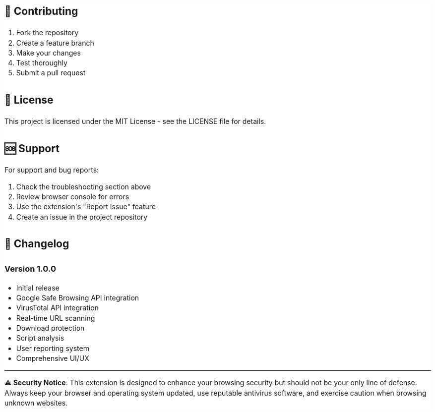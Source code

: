 ## 🤝 Contributing

1. Fork the repository
2. Create a feature branch
3. Make your changes
4. Test thoroughly
5. Submit a pull request

## 📄 License

This project is licensed under the MIT License - see the LICENSE file for details.

## 🆘 Support

For support and bug reports:
1. Check the troubleshooting section above
2. Review browser console for errors
3. Use the extension's "Report Issue" feature
4. Create an issue in the project repository

## 📝 Changelog

### Version 1.0.0
- Initial release
- Google Safe Browsing API integration
- VirusTotal API integration
- Real-time URL scanning
- Download protection
- Script analysis
- User reporting system
- Comprehensive UI/UX

---

**⚠️ Security Notice**: This extension is designed to enhance your browsing security but should not be your only line of defense. Always keep your browser and operating system updated, use reputable antivirus software, and exercise caution when browsing unknown websites.